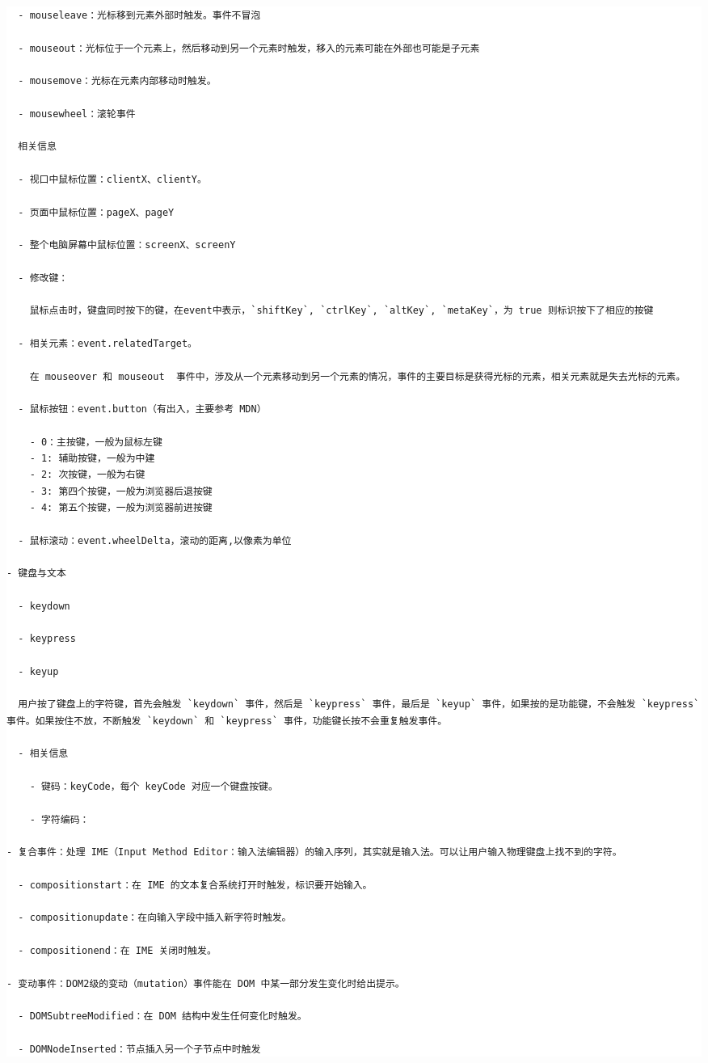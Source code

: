       - mouseleave：光标移到元素外部时触发。事件不冒泡

      - mouseout：光标位于一个元素上，然后移动到另一个元素时触发，移入的元素可能在外部也可能是子元素

      - mousemove：光标在元素内部移动时触发。

      - mousewheel：滚轮事件

      相关信息

      - 视口中鼠标位置：clientX、clientY。

      - 页面中鼠标位置：pageX、pageY

      - 整个电脑屏幕中鼠标位置：screenX、screenY
        
      - 修改键：

        鼠标点击时，键盘同时按下的键，在event中表示，`shiftKey`, `ctrlKey`, `altKey`, `metaKey`，为 true 则标识按下了相应的按键

      - 相关元素：event.relatedTarget。

        在 mouseover 和 mouseout  事件中，涉及从一个元素移动到另一个元素的情况，事件的主要目标是获得光标的元素，相关元素就是失去光标的元素。

      - 鼠标按钮：event.button（有出入，主要参考 MDN）

        - 0：主按键，一般为鼠标左键
        - 1: 辅助按键，一般为中建
        - 2: 次按键，一般为右键
        - 3: 第四个按键，一般为浏览器后退按键
        - 4: 第五个按键，一般为浏览器前进按键

      - 鼠标滚动：event.wheelDelta，滚动的距离,以像素为单位

    - 键盘与文本

      - keydown

      - keypress 

      - keyup

      用户按了键盘上的字符键，首先会触发 `keydown` 事件，然后是 `keypress` 事件，最后是 `keyup` 事件，如果按的是功能键，不会触发 `keypress` 事件。如果按住不放，不断触发 `keydown` 和 `keypress` 事件，功能键长按不会重复触发事件。

      - 相关信息

        - 键码：keyCode，每个 keyCode 对应一个键盘按键。

        - 字符编码：

    - 复合事件：处理 IME（Input Method Editor：输入法编辑器）的输入序列，其实就是输入法。可以让用户输入物理键盘上找不到的字符。

      - compositionstart：在 IME 的文本复合系统打开时触发，标识要开始输入。

      - compositionupdate：在向输入字段中插入新字符时触发。

      - compositionend：在 IME 关闭时触发。

    - 变动事件：DOM2级的变动（mutation）事件能在 DOM 中某一部分发生变化时给出提示。

      - DOMSubtreeModified：在 DOM 结构中发生任何变化时触发。

      - DOMNodeInserted：节点插入另一个子节点中时触发

